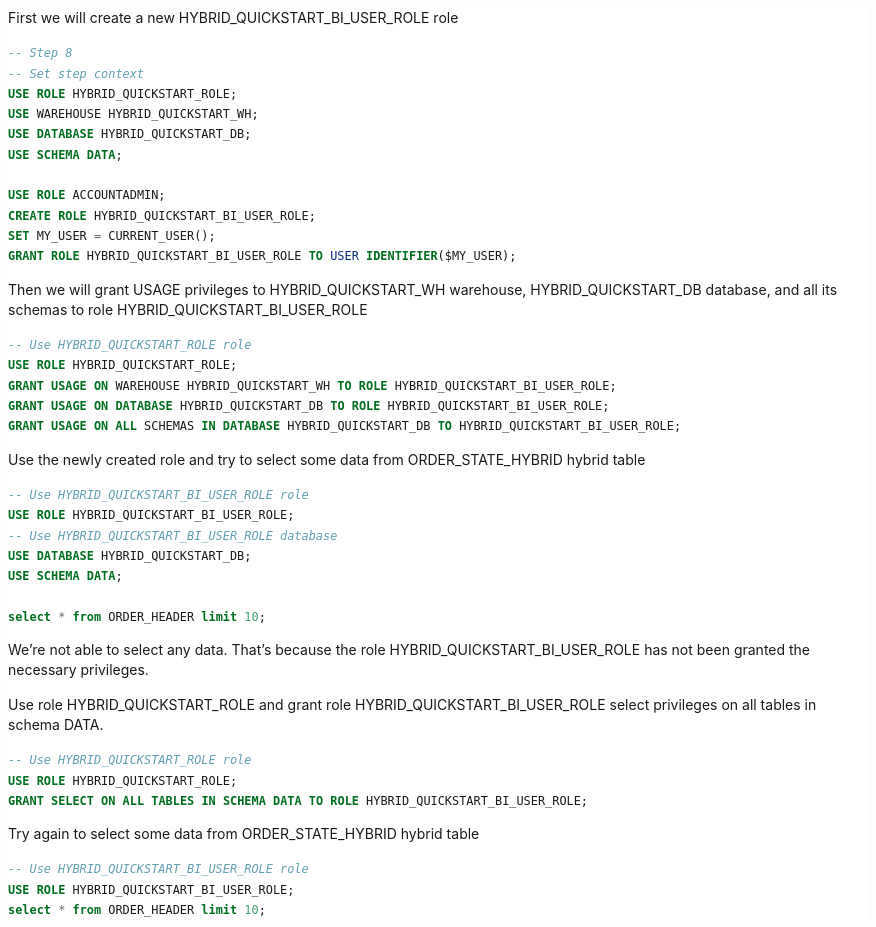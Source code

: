 First we will create a new HYBRID_QUICKSTART_BI_USER_ROLE role

```sql
-- Step 8
-- Set step context
USE ROLE HYBRID_QUICKSTART_ROLE;
USE WAREHOUSE HYBRID_QUICKSTART_WH;
USE DATABASE HYBRID_QUICKSTART_DB;
USE SCHEMA DATA;

USE ROLE ACCOUNTADMIN;
CREATE ROLE HYBRID_QUICKSTART_BI_USER_ROLE;
SET MY_USER = CURRENT_USER();
GRANT ROLE HYBRID_QUICKSTART_BI_USER_ROLE TO USER IDENTIFIER($MY_USER);
```

Then we will grant USAGE privileges to HYBRID_QUICKSTART_WH warehouse, HYBRID_QUICKSTART_DB database, and all its schemas to role HYBRID_QUICKSTART_BI_USER_ROLE

```sql
-- Use HYBRID_QUICKSTART_ROLE role
USE ROLE HYBRID_QUICKSTART_ROLE;
GRANT USAGE ON WAREHOUSE HYBRID_QUICKSTART_WH TO ROLE HYBRID_QUICKSTART_BI_USER_ROLE;
GRANT USAGE ON DATABASE HYBRID_QUICKSTART_DB TO ROLE HYBRID_QUICKSTART_BI_USER_ROLE;
GRANT USAGE ON ALL SCHEMAS IN DATABASE HYBRID_QUICKSTART_DB TO HYBRID_QUICKSTART_BI_USER_ROLE;
```

Use the newly created role and try to select some data from ORDER_STATE_HYBRID hybrid table

```sql
-- Use HYBRID_QUICKSTART_BI_USER_ROLE role
USE ROLE HYBRID_QUICKSTART_BI_USER_ROLE;
-- Use HYBRID_QUICKSTART_BI_USER_ROLE database
USE DATABASE HYBRID_QUICKSTART_DB;
USE SCHEMA DATA;

select * from ORDER_HEADER limit 10;
```
We’re not able to select any data. That’s because the role HYBRID_QUICKSTART_BI_USER_ROLE has not been granted the necessary privileges.

Use role HYBRID_QUICKSTART_ROLE and grant role HYBRID_QUICKSTART_BI_USER_ROLE select privileges on all tables in schema DATA.

```sql
-- Use HYBRID_QUICKSTART_ROLE role
USE ROLE HYBRID_QUICKSTART_ROLE;
GRANT SELECT ON ALL TABLES IN SCHEMA DATA TO ROLE HYBRID_QUICKSTART_BI_USER_ROLE;
```

Try again to select some data from ORDER_STATE_HYBRID hybrid table

```sql
-- Use HYBRID_QUICKSTART_BI_USER_ROLE role
USE ROLE HYBRID_QUICKSTART_BI_USER_ROLE;
select * from ORDER_HEADER limit 10;
```
